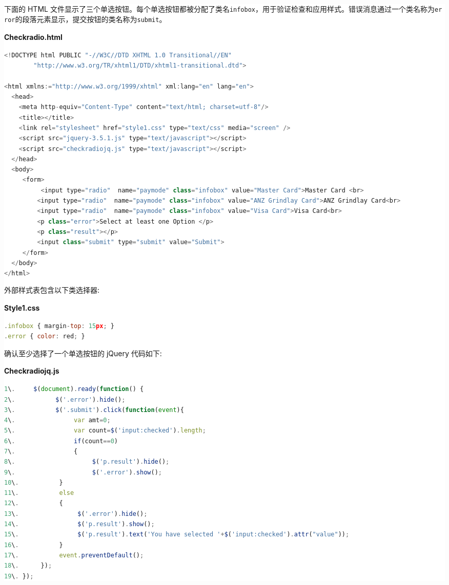 下面的 HTML 文件显示了三个单选按钮。每个单选按钮都被分配了类名`infobox`，用于验证检查和应用样式。错误消息通过一个类名称为`error`的段落元素显示，提交按钮的类名称为`submit`。

**Checkradio.html**

```js
<!DOCTYPE html PUBLIC "-//W3C//DTD XHTML 1.0 Transitional//EN"
        "http://www.w3.org/TR/xhtml1/DTD/xhtml1-transitional.dtd">

<html xmlns:="http://www.w3.org/1999/xhtml" xml:lang="en" lang="en">
  <head>
    <meta http-equiv="Content-Type" content="text/html; charset=utf-8"/>
    <title></title>
    <link rel="stylesheet" href="style1.css" type="text/css" media="screen" />
    <script src="jquery-3.5.1.js" type="text/javascript"></script>
    <script src="checkradiojq.js" type="text/javascript"></script>
  </head>
  <body>
     <form>
          <input type="radio"  name="paymode" class="infobox" value="Master Card">Master Card <br>
         <input type="radio"  name="paymode" class="infobox" value="ANZ Grindlay Card">ANZ Grindlay Card<br>
         <input type="radio"  name="paymode" class="infobox" value="Visa Card">Visa Card<br>
         <p class="error">Select at least one Option </p>
         <p class="result"></p>
         <input class="submit" type="submit" value="Submit">
     </form>
  </body>
</html>

```

外部样式表包含以下类选择器:

**Style1.css**

```js
.infobox { margin-top: 15px; }
.error { color: red; }

```

确认至少选择了一个单选按钮的 jQuery 代码如下:

**Checkradiojq.js**

```js
1\.     $(document).ready(function() {
2\.           $('.error').hide();
3\.           $('.submit').click(function(event){
4\.                var amt=0;
5\.                var count=$('input:checked').length;
6\.                if(count==0)
7\.                {
8\.                     $('p.result').hide();
9\.                     $('.error').show();
10\.           }
11\.           else
12\.           {
13\.                $('.error').hide();
14\.                $('p.result').show();
15\.                $('p.result').text('You have selected '+$('input:checked').attr("value"));
16\.           }
17\.           event.preventDefault();
18\.      });
19\. });

```
